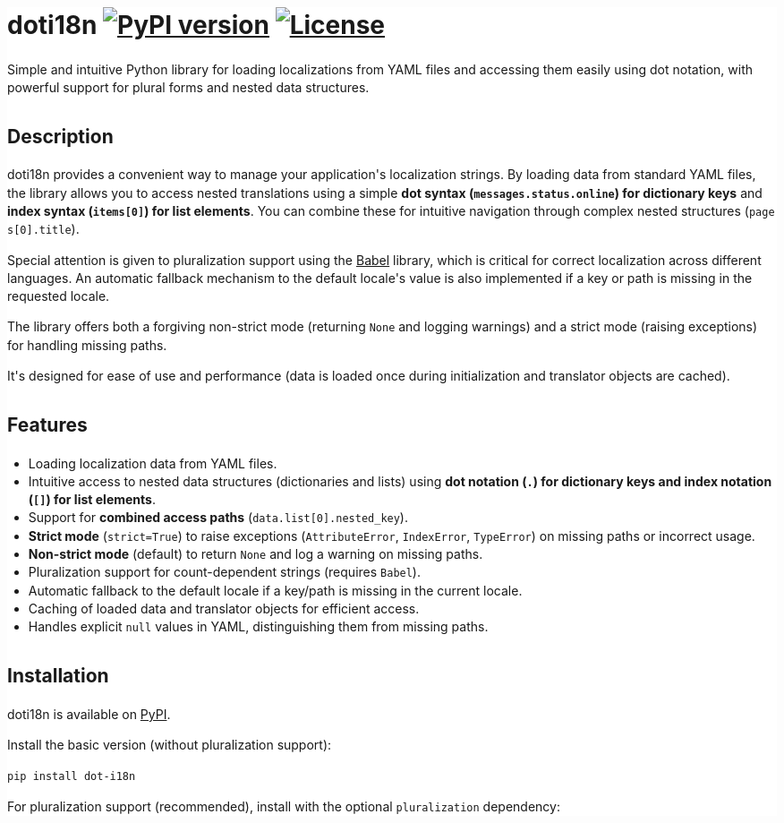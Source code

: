 # doti18n [![PyPI version](https://badge.fury.io/py/dot-i18n.svg)](https://pypi.org/project/dot-i18n/) [![License](https://img.shields.io/badge/License-MIT-yellow.svg)](https://github.com/darkj3suss/dot-i18n/blob/main/LICENSE)

Simple and intuitive Python library for loading localizations from YAML files and accessing them easily using dot notation, with powerful support for plural forms and nested data structures.

## Description

doti18n provides a convenient way to manage your application's localization strings. By loading data from standard YAML files, the library allows you to access nested translations using a simple **dot syntax (`messages.status.online`) for dictionary keys** and **index syntax (`items[0]`) for list elements**. You can combine these for intuitive navigation through complex nested structures (`pages[0].title`).

Special attention is given to pluralization support using the [Babel](https://pypi.org/project/babel/) library, which is critical for correct localization across different languages. An automatic fallback mechanism to the default locale's value is also implemented if a key or path is missing in the requested locale.

The library offers both a forgiving non-strict mode (returning `None` and logging warnings) and a strict mode (raising exceptions) for handling missing paths.

It's designed for ease of use and performance (data is loaded once during initialization and translator objects are cached).

## Features

*   Loading localization data from YAML files.
*   Intuitive access to nested data structures (dictionaries and lists) using **dot notation (`.`) for dictionary keys and index notation (`[]`) for list elements**.
*   Support for **combined access paths** (`data.list[0].nested_key`).
*   **Strict mode** (`strict=True`) to raise exceptions (`AttributeError`, `IndexError`, `TypeError`) on missing paths or incorrect usage.
*   **Non-strict mode** (default) to return `None` and log a warning on missing paths.
*   Pluralization support for count-dependent strings (requires `Babel`).
*   Automatic fallback to the default locale if a key/path is missing in the current locale.
*   Caching of loaded data and translator objects for efficient access.
*   Handles explicit `null` values in YAML, distinguishing them from missing paths.

## Installation

doti18n is available on [PyPI](https://pypi.org/project/dot-i18n/).

Install the basic version (without pluralization support):

```bash
pip install dot-i18n
```

For pluralization support (recommended), install with the optional `pluralization` dependency:
